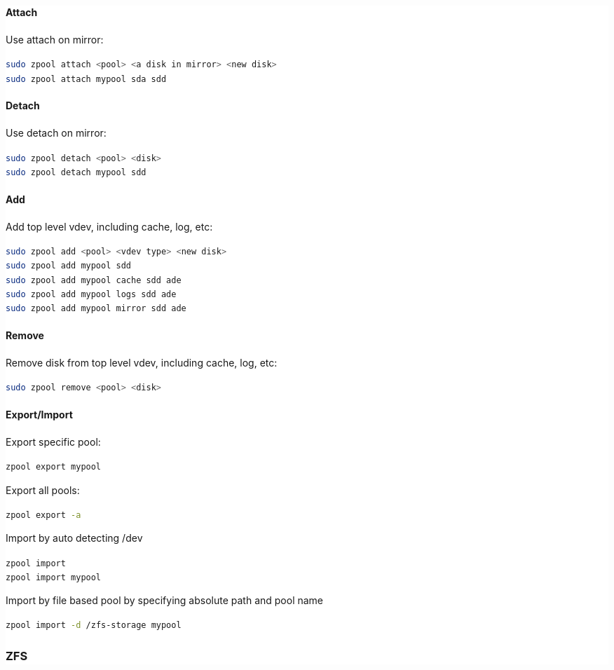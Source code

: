 #### Attach

Use attach on mirror:

```sh
sudo zpool attach <pool> <a disk in mirror> <new disk>
sudo zpool attach mypool sda sdd
```

#### Detach

Use detach on mirror:

```sh
sudo zpool detach <pool> <disk>
sudo zpool detach mypool sdd
```

#### Add

Add top level vdev, including cache, log, etc:
```sh
sudo zpool add <pool> <vdev type> <new disk>
sudo zpool add mypool sdd
sudo zpool add mypool cache sdd ade
sudo zpool add mypool logs sdd ade
sudo zpool add mypool mirror sdd ade
```

#### Remove
Remove disk from top level vdev, including cache, log, etc:
```sh
sudo zpool remove <pool> <disk>
```

#### Export/Import

Export specific pool:
```sh
zpool export mypool
```

Export all pools:
```sh
zpool export -a
```

Import by auto detecting /dev
```sh
zpool import
zpool import mypool
```

Import by file based pool by specifying absolute path and pool name
```sh
zpool import -d /zfs-storage mypool
```

### ZFS
